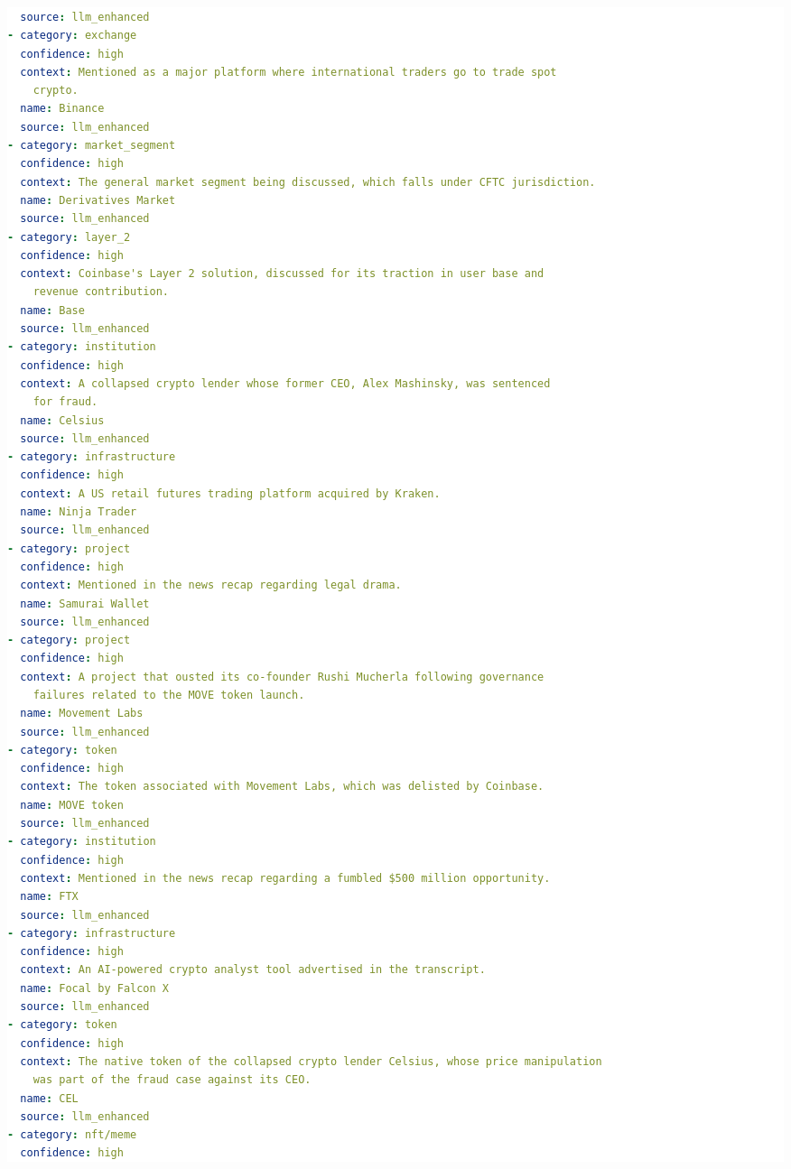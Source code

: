 ```yaml
  source: llm_enhanced
- category: exchange
  confidence: high
  context: Mentioned as a major platform where international traders go to trade spot
    crypto.
  name: Binance
  source: llm_enhanced
- category: market_segment
  confidence: high
  context: The general market segment being discussed, which falls under CFTC jurisdiction.
  name: Derivatives Market
  source: llm_enhanced
- category: layer_2
  confidence: high
  context: Coinbase's Layer 2 solution, discussed for its traction in user base and
    revenue contribution.
  name: Base
  source: llm_enhanced
- category: institution
  confidence: high
  context: A collapsed crypto lender whose former CEO, Alex Mashinsky, was sentenced
    for fraud.
  name: Celsius
  source: llm_enhanced
- category: infrastructure
  confidence: high
  context: A US retail futures trading platform acquired by Kraken.
  name: Ninja Trader
  source: llm_enhanced
- category: project
  confidence: high
  context: Mentioned in the news recap regarding legal drama.
  name: Samurai Wallet
  source: llm_enhanced
- category: project
  confidence: high
  context: A project that ousted its co-founder Rushi Mucherla following governance
    failures related to the MOVE token launch.
  name: Movement Labs
  source: llm_enhanced
- category: token
  confidence: high
  context: The token associated with Movement Labs, which was delisted by Coinbase.
  name: MOVE token
  source: llm_enhanced
- category: institution
  confidence: high
  context: Mentioned in the news recap regarding a fumbled $500 million opportunity.
  name: FTX
  source: llm_enhanced
- category: infrastructure
  confidence: high
  context: An AI-powered crypto analyst tool advertised in the transcript.
  name: Focal by Falcon X
  source: llm_enhanced
- category: token
  confidence: high
  context: The native token of the collapsed crypto lender Celsius, whose price manipulation
    was part of the fraud case against its CEO.
  name: CEL
  source: llm_enhanced
- category: nft/meme
  confidence: high
```